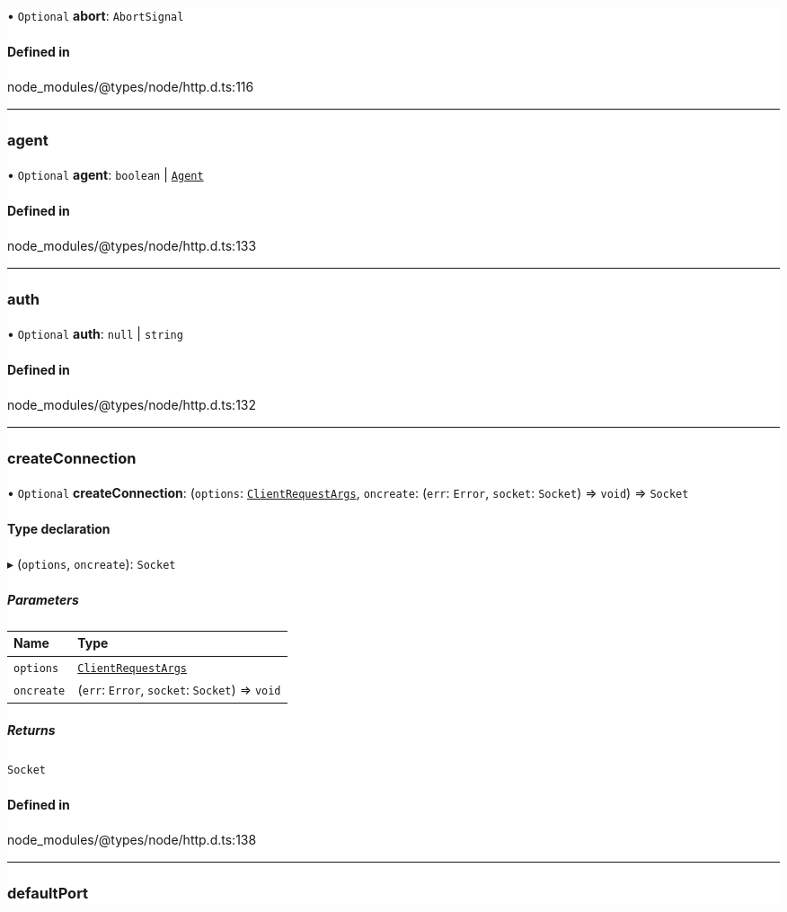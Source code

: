 • `Optional` **abort**: `AbortSignal`

#### Defined in

node_modules/@types/node/http.d.ts:116

___

### agent

• `Optional` **agent**: `boolean` \| [`Agent`](../classes/http.Agent.md)

#### Defined in

node_modules/@types/node/http.d.ts:133

___

### auth

• `Optional` **auth**: ``null`` \| `string`

#### Defined in

node_modules/@types/node/http.d.ts:132

___

### createConnection

• `Optional` **createConnection**: (`options`: [`ClientRequestArgs`](http.ClientRequestArgs.md), `oncreate`: (`err`: `Error`, `socket`: `Socket`) => `void`) => `Socket`

#### Type declaration

▸ (`options`, `oncreate`): `Socket`

##### Parameters

| Name | Type |
| :------ | :------ |
| `options` | [`ClientRequestArgs`](http.ClientRequestArgs.md) |
| `oncreate` | (`err`: `Error`, `socket`: `Socket`) => `void` |

##### Returns

`Socket`

#### Defined in

node_modules/@types/node/http.d.ts:138

___

### defaultPort

